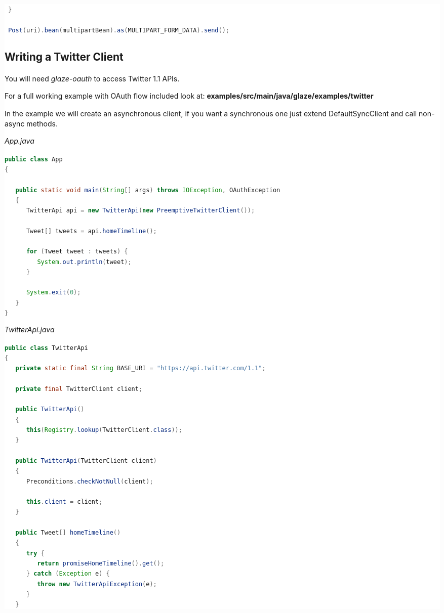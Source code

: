 ```java
 }
 
 Post(uri).bean(multipartBean).as(MULTIPART_FORM_DATA).send();

```

## Writing a Twitter Client

You will need _glaze-oauth_ to access Twitter 1.1 APIs.

For a full working example with OAuth flow included look at: __examples/src/main/java/glaze/examples/twitter__

In the example we will create an asynchronous client, if you want a synchronous one just extend DefaultSyncClient and call non-async methods.

_App.java_

```java
public class App
{

   public static void main(String[] args) throws IOException, OAuthException
   {
      TwitterApi api = new TwitterApi(new PreemptiveTwitterClient());

      Tweet[] tweets = api.homeTimeline();

      for (Tweet tweet : tweets) {
         System.out.println(tweet);
      }

      System.exit(0);
   }
}
```

_TwitterApi.java_

```java
public class TwitterApi
{
   private static final String BASE_URI = "https://api.twitter.com/1.1";

   private final TwitterClient client;

   public TwitterApi()
   {
      this(Registry.lookup(TwitterClient.class));
   }

   public TwitterApi(TwitterClient client)
   {
      Preconditions.checkNotNull(client);

      this.client = client;
   }

   public Tweet[] homeTimeline()
   {
      try {
         return promiseHomeTimeline().get();
      } catch (Exception e) {
         throw new TwitterApiException(e);
      }
   }
```